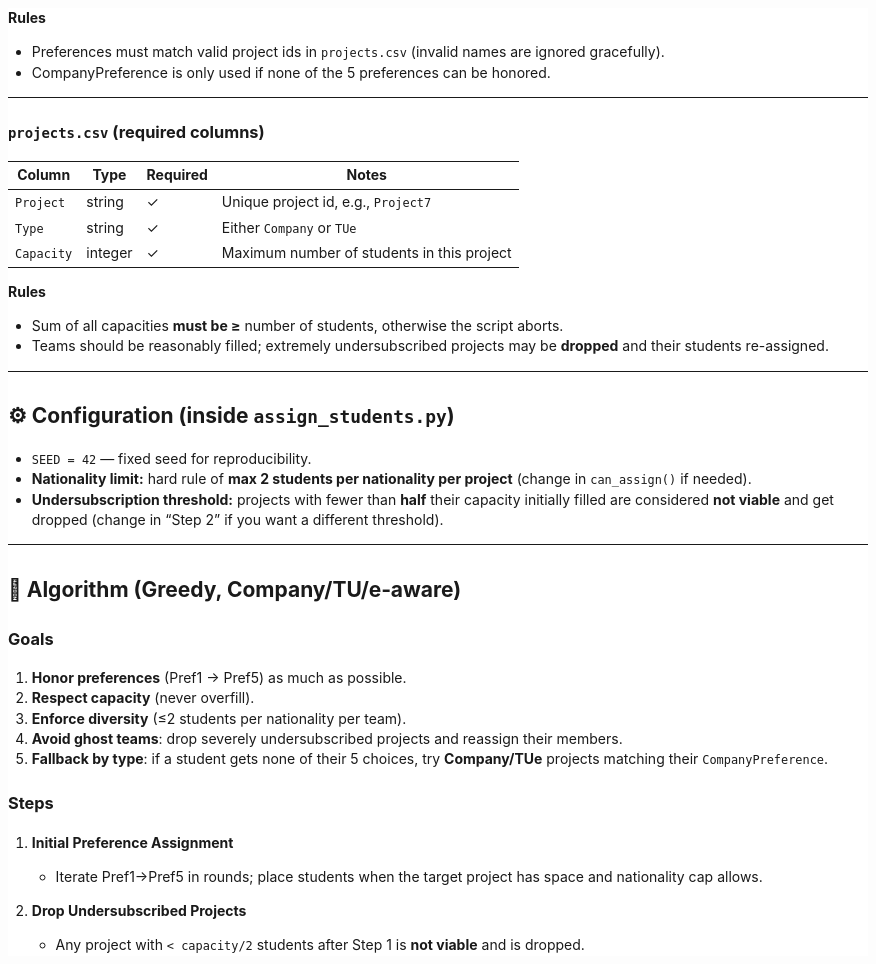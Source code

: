 **Rules**
- Preferences must match valid project ids in `projects.csv` (invalid names are ignored gracefully).
- CompanyPreference is only used if none of the 5 preferences can be honored.

---

### `projects.csv` (required columns)
| Column     | Type    | Required | Notes                                             |
|------------|---------|----------|---------------------------------------------------|
| `Project`  | string  | ✓        | Unique project id, e.g., `Project7`              |
| `Type`     | string  | ✓        | Either `Company` or `TUe`                        |
| `Capacity` | integer | ✓        | Maximum number of students in this project       |

**Rules**
- Sum of all capacities **must be ≥** number of students, otherwise the script aborts.
- Teams should be reasonably filled; extremely undersubscribed projects may be **dropped** and their students re-assigned.

---

## ⚙️ Configuration (inside `assign_students.py`)

- `SEED = 42` — fixed seed for reproducibility.
- **Nationality limit:** hard rule of **max 2 students per nationality per project** (change in `can_assign()` if needed).
- **Undersubscription threshold:** projects with fewer than **half** their capacity initially filled are considered **not viable** and get dropped (change in “Step 2” if you want a different threshold).

---

## 🧠 Algorithm (Greedy, Company/TU/e‑aware)

### Goals
1. **Honor preferences** (Pref1 → Pref5) as much as possible.  
2. **Respect capacity** (never overfill).  
3. **Enforce diversity** (≤2 students per nationality per team).  
4. **Avoid ghost teams**: drop severely undersubscribed projects and reassign their members.  
5. **Fallback by type**: if a student gets none of their 5 choices, try **Company/TUe** projects matching their `CompanyPreference`.

### Steps
1. **Initial Preference Assignment**  
   - Iterate Pref1→Pref5 in rounds; place students when the target project has space and nationality cap allows.

2. **Drop Undersubscribed Projects**  
   - Any project with `< capacity/2` students after Step 1 is **not viable** and is dropped.
